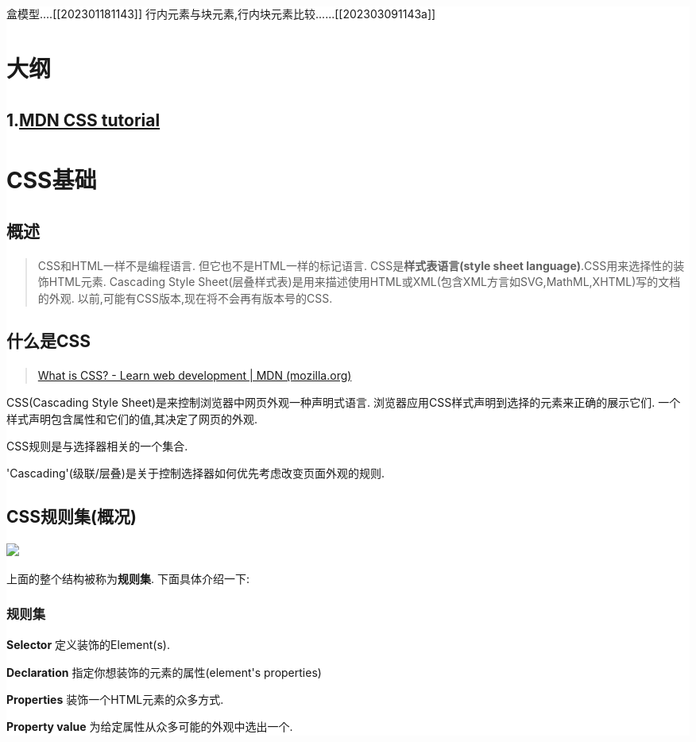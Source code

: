
盒模型....[[202301181143]]
行内元素与块元素,行内块元素比较......[[202303091143a]]


# 大纲

## 1.[MDN CSS tutorial](https://developer.mozilla.org/en-US/docs/Web/CSS)





# CSS基础

## 概述
> CSS和HTML一样不是编程语言. 但它也不是HTML一样的标记语言. CSS是**样式表语言(style sheet language)**.CSS用来选择性的装饰HTML元素. 
> Cascading Style Sheet(层叠样式表)是用来描述使用HTML或XML(包含XML方言如SVG,MathML,XHTML)写的文档的外观.
> 以前,可能有CSS版本,现在将不会再有版本号的CSS.
> 


## 什么是CSS

>[What is CSS? - Learn web development | MDN (mozilla.org)](https://developer.mozilla.org/en-US/docs/Learn/CSS/First_steps/What_is_CSS)

CSS(Cascading Style Sheet)是来控制浏览器中网页外观一种声明式语言. 浏览器应用CSS样式声明到选择的元素来正确的展示它们. 一个样式声明包含属性和它们的值,其决定了网页的外观.

CSS规则是与选择器相关的一个集合.

'Cascading'(级联/层叠)是关于控制选择器如何优先考虑改变页面外观的规则.



## CSS规则集(概况)

![](https://developer.mozilla.org/en-US/docs/Learn/Getting_started_with_the_web/CSS_basics/css-declaration-small.png)

上面的整个结构被称为**规则集**. 下面具体介绍一下:
### 规则集
**Selector**
定义装饰的Element(s).

**Declaration**
指定你想装饰的元素的属性(element's properties)

**Properties**
装饰一个HTML元素的众多方式.

**Property value**
为给定属性从众多可能的外观中选出一个.
